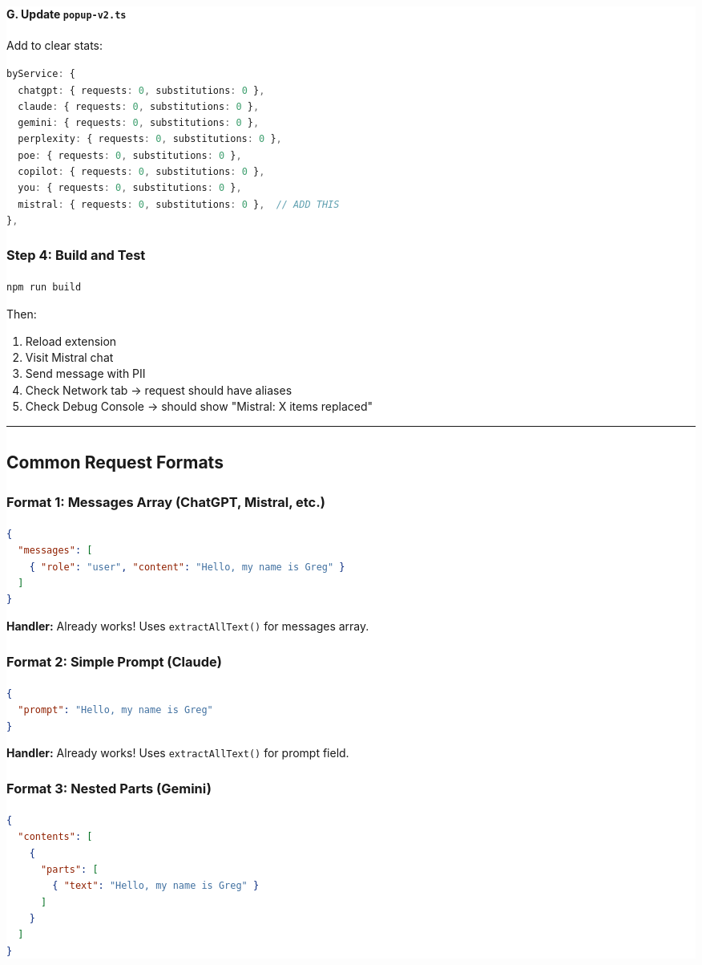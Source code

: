 #### G. Update `popup-v2.ts`
Add to clear stats:
```typescript
byService: {
  chatgpt: { requests: 0, substitutions: 0 },
  claude: { requests: 0, substitutions: 0 },
  gemini: { requests: 0, substitutions: 0 },
  perplexity: { requests: 0, substitutions: 0 },
  poe: { requests: 0, substitutions: 0 },
  copilot: { requests: 0, substitutions: 0 },
  you: { requests: 0, substitutions: 0 },
  mistral: { requests: 0, substitutions: 0 },  // ADD THIS
},
```

### Step 4: Build and Test
```bash
npm run build
```

Then:
1. Reload extension
2. Visit Mistral chat
3. Send message with PII
4. Check Network tab → request should have aliases
5. Check Debug Console → should show "Mistral: X items replaced"

---

## Common Request Formats

### Format 1: Messages Array (ChatGPT, Mistral, etc.)
```json
{
  "messages": [
    { "role": "user", "content": "Hello, my name is Greg" }
  ]
}
```

**Handler:** Already works! Uses `extractAllText()` for messages array.

### Format 2: Simple Prompt (Claude)
```json
{
  "prompt": "Hello, my name is Greg"
}
```

**Handler:** Already works! Uses `extractAllText()` for prompt field.

### Format 3: Nested Parts (Gemini)
```json
{
  "contents": [
    {
      "parts": [
        { "text": "Hello, my name is Greg" }
      ]
    }
  ]
}
```

